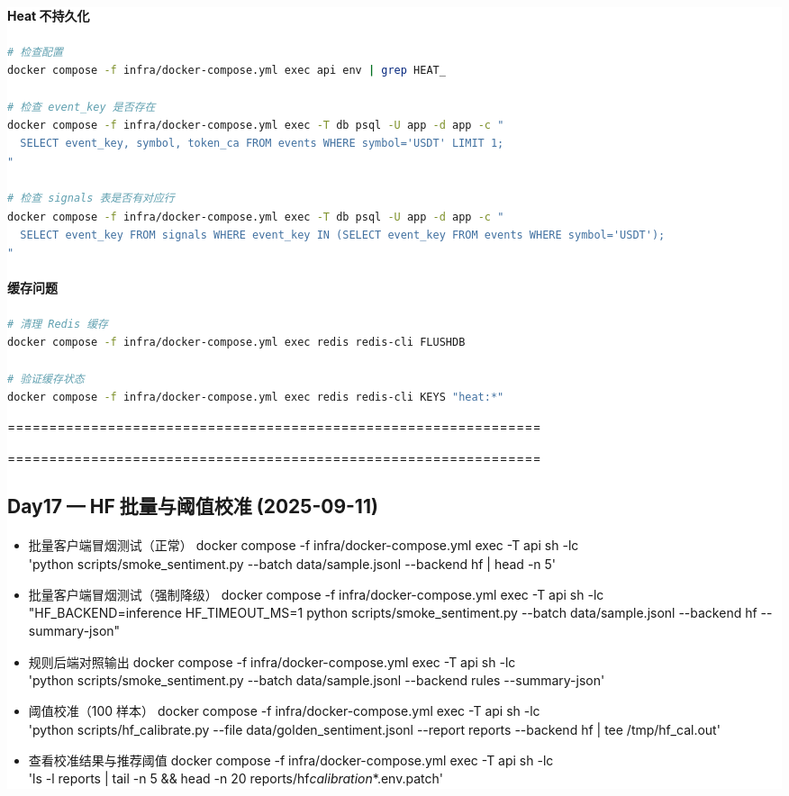 #### Heat 不持久化

```bash
# 检查配置
docker compose -f infra/docker-compose.yml exec api env | grep HEAT_

# 检查 event_key 是否存在
docker compose -f infra/docker-compose.yml exec -T db psql -U app -d app -c "
  SELECT event_key, symbol, token_ca FROM events WHERE symbol='USDT' LIMIT 1;
"

# 检查 signals 表是否有对应行
docker compose -f infra/docker-compose.yml exec -T db psql -U app -d app -c "
  SELECT event_key FROM signals WHERE event_key IN (SELECT event_key FROM events WHERE symbol='USDT');
"
```

#### 缓存问题

```bash
# 清理 Redis 缓存
docker compose -f infra/docker-compose.yml exec redis redis-cli FLUSHDB

# 验证缓存状态
docker compose -f infra/docker-compose.yml exec redis redis-cli KEYS "heat:*"
```

================================================================

================================================================

## Day17 — HF 批量与阈值校准 (2025-09-11)

- 批量客户端冒烟测试（正常）
  docker compose -f infra/docker-compose.yml exec -T api sh -lc \
  'python scripts/smoke_sentiment.py --batch data/sample.jsonl --backend hf | head -n 5'

- 批量客户端冒烟测试（强制降级）
  docker compose -f infra/docker-compose.yml exec -T api sh -lc \
  "HF_BACKEND=inference HF_TIMEOUT_MS=1 python scripts/smoke_sentiment.py --batch data/sample.jsonl --backend hf --summary-json"

- 规则后端对照输出
  docker compose -f infra/docker-compose.yml exec -T api sh -lc \
  'python scripts/smoke_sentiment.py --batch data/sample.jsonl --backend rules --summary-json'

- 阈值校准（100 样本）
  docker compose -f infra/docker-compose.yml exec -T api sh -lc \
  'python scripts/hf_calibrate.py --file data/golden_sentiment.jsonl --report reports --backend hf | tee /tmp/hf_cal.out'

- 查看校准结果与推荐阈值
  docker compose -f infra/docker-compose.yml exec -T api sh -lc \
  'ls -l reports | tail -n 5 && head -n 20 reports/hf*calibration*\*.env.patch'
